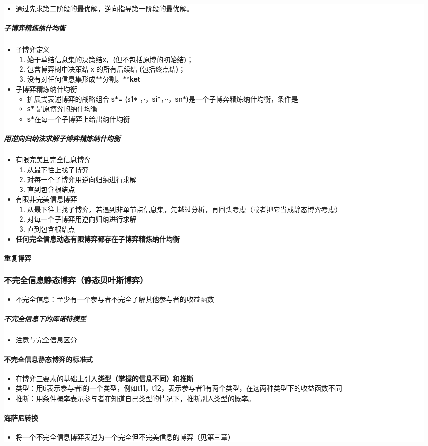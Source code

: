 * 通过先求第二阶段的最优解，逆向指导第一阶段的最优解。

##### 子博弈精炼纳什均衡

* 子博弈定义
  1. 始于单结信息集的决策结x，(但不包括原博的初始结)；
  2. 包含博弈树中决策结 x 的所有后续结 (包括终点结)；
  3. 没有对任何信息集形成**分割。****ket**
* 子博弈精炼纳什均衡
  * 扩展式表述博弈的战略组合 s*= (s1* ，·，si*，··，sn*)是一个子博奔精炼纳什均衡，条件是
  * s* 是原博弈的纳什均衡
  * s*在每一个子博弈上给出纳什均衡

##### 用逆向归纳法求解子博弈精炼纳什均衡

* 有限完美且完全信息博弈
  1. 从最下往上找子博弈
  2. 对每一个子博弈用逆向归纳进行求解
  3. 直到包含根结点
* 有限非完美信息博弈
  1. 从最下往上找子博弈，若遇到非单节点信息集，先越过分析，再回头考虑（或者把它当成静态博弈考虑）
  2. 对每一个子博弈用逆向归纳进行求解
  3. 直到包含根结点
* **任何完全信息动态有限博弈都存在子博弈精炼纳什均衡**

#### 重复博弈

### 不完全信息静态博弈（静态贝叶斯博弈）

* 不完全信息：至少有一个参与者不完全了解其他参与者的收益函数

##### 不完全信息下的库诺特模型

* 注意与完全信息区分

#### 不完全信息静态博弈的标准式

* 在博弈三要素的基础上引入**类型（掌握的信息不同）**和**推断**
* 类型：用ti表示参与者i的一个类型，例如t11，t12，表示参与者1有两个类型，在这两种类型下的收益函数不同
* 推断：用条件概率表示参与者在知道自己类型的情况下，推断别人类型的概率。

#### 海萨尼转换

* 将一个不完全信息博弈表述为一个完全但不完美信息的博弈（见第三章）